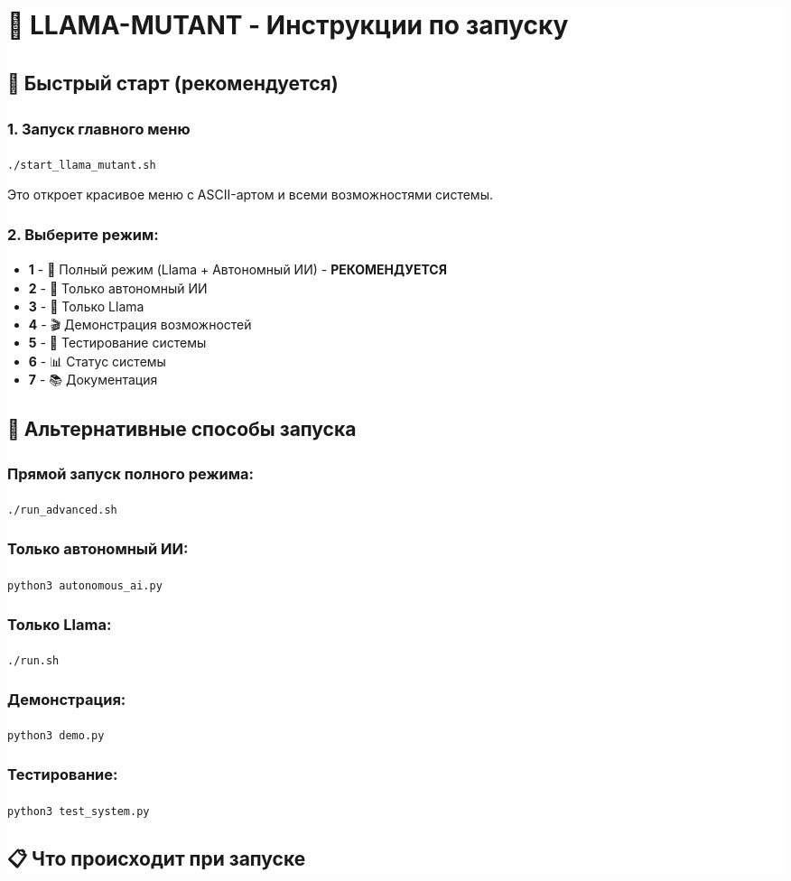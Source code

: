 # 🚀 LLAMA-MUTANT - Инструкции по запуску

## 🎯 Быстрый старт (рекомендуется)

### 1. Запуск главного меню
```bash
./start_llama_mutant.sh
```

Это откроет красивое меню с ASCII-артом и всеми возможностями системы.

### 2. Выберите режим:
- **1** - 🧠 Полный режим (Llama + Автономный ИИ) - **РЕКОМЕНДУЕТСЯ**
- **2** - 🤖 Только автономный ИИ
- **3** - 💬 Только Llama
- **4** - 🎬 Демонстрация возможностей
- **5** - 🧪 Тестирование системы
- **6** - 📊 Статус системы
- **7** - 📚 Документация

## 🔧 Альтернативные способы запуска

### Прямой запуск полного режима:
```bash
./run_advanced.sh
```

### Только автономный ИИ:
```bash
python3 autonomous_ai.py
```

### Только Llama:
```bash
./run.sh
```

### Демонстрация:
```bash
python3 demo.py
```

### Тестирование:
```bash
python3 test_system.py
```

## 📋 Что происходит при запуске

